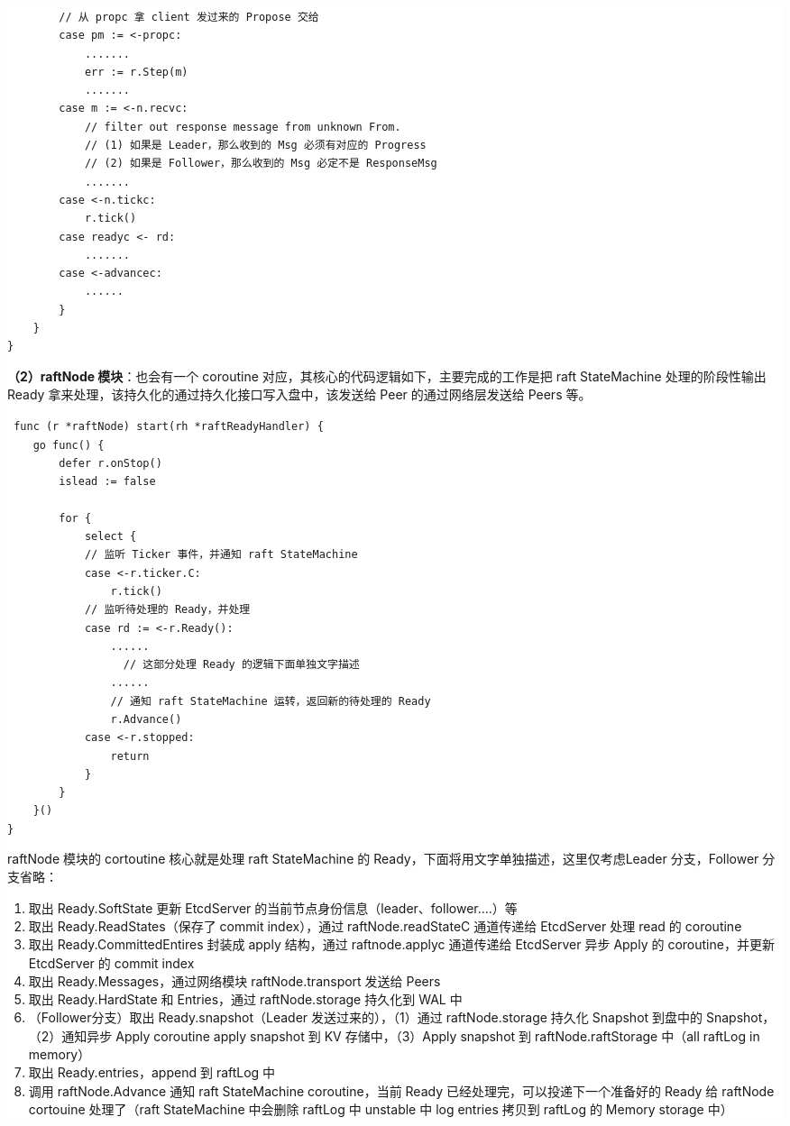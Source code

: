 ```golang
        // 从 propc 拿 client 发过来的 Propose 交给  
        case pm := <-propc:
            .......
            err := r.Step(m)
            .......
        case m := <-n.recvc:
            // filter out response message from unknown From.
            // (1) 如果是 Leader，那么收到的 Msg 必须有对应的 Progress
            // (2) 如果是 Follower，那么收到的 Msg 必定不是 ResponseMsg
            .......
        case <-n.tickc:
            r.tick()
        case readyc <- rd:
            .......
        case <-advancec:
            ......
        }
    }
}
```

**（2）raftNode 模块**：也会有一个 coroutine 对应，其核心的代码逻辑如下，主要完成的工作是把 raft StateMachine 处理的阶段性输出 Ready 拿来处理，该持久化的通过持久化接口写入盘中，该发送给 Peer 的通过网络层发送给 Peers 等。

```golang
 func (r *raftNode) start(rh *raftReadyHandler) {
    go func() {
        defer r.onStop()
        islead := false

        for {
            select {
            // 监听 Ticker 事件，并通知 raft StateMachine    
            case <-r.ticker.C:
                r.tick()
            // 监听待处理的 Ready，并处理    
            case rd := <-r.Ready():
                ......
                  // 这部分处理 Ready 的逻辑下面单独文字描述
                ......
                // 通知 raft StateMachine 运转，返回新的待处理的 Ready
                r.Advance()
            case <-r.stopped:
                return
            }
        }
    }()
}
```

raftNode 模块的 cortoutine 核心就是处理 raft StateMachine 的 Ready，下面将用文字单独描述，这里仅考虑Leader 分支，Follower 分支省略：

1. 取出 Ready.SoftState 更新 EtcdServer 的当前节点身份信息（leader、follower....）等
2. 取出 Ready.ReadStates（保存了 commit index），通过 raftNode.readStateC 通道传递给 EtcdServer 处理 read 的 coroutine
3. 取出 Ready.CommittedEntires 封装成 apply 结构，通过 raftnode.applyc 通道传递给 EtcdServer 异步 Apply 的 coroutine，并更新 EtcdServer 的 commit index
4. 取出 Ready.Messages，通过网络模块 raftNode.transport 发送给 Peers
5. 取出 Ready.HardState 和 Entries，通过 raftNode.storage 持久化到 WAL 中
6. （Follower分支）取出 Ready.snapshot（Leader 发送过来的），（1）通过 raftNode.storage 持久化 Snapshot 到盘中的 Snapshot，（2）通知异步 Apply coroutine apply snapshot 到 KV 存储中，（3）Apply snapshot 到 raftNode.raftStorage 中（all raftLog in memory）
7. 取出 Ready.entries，append 到 raftLog 中
8. 调用 raftNode.Advance 通知 raft StateMachine coroutine，当前 Ready 已经处理完，可以投递下一个准备好的 Ready 给 raftNode cortouine 处理了（raft StateMachine 中会删除 raftLog 中 unstable 中 log entries 拷贝到 raftLog 的 Memory storage 中）
